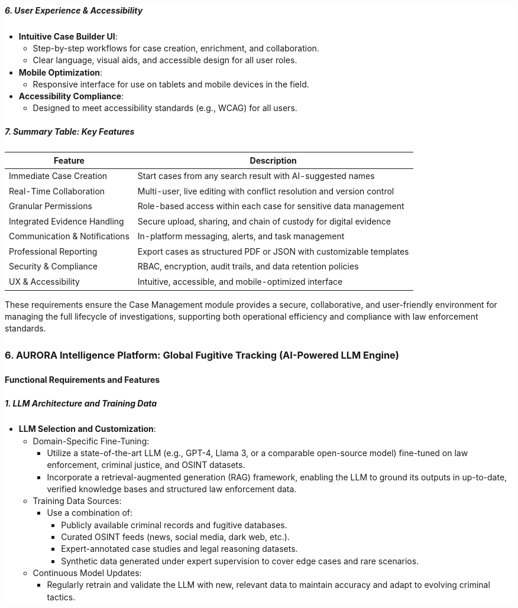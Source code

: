 ##### 6. User Experience & Accessibility
* **Intuitive Case Builder UI**:
    * Step-by-step workflows for case creation, enrichment, and collaboration.
    * Clear language, visual aids, and accessible design for all user roles.
* **Mobile Optimization**:
    * Responsive interface for use on tablets and mobile devices in the field.
* **Accessibility Compliance**:
    * Designed to meet accessibility standards (e.g., WCAG) for all users.

##### 7. Summary Table: Key Features

| Feature | Description |
|---|---|
| Immediate Case Creation | Start cases from any search result with AI-suggested names  |
| Real-Time Collaboration | Multi-user, live editing with conflict resolution and version control  |
| Granular Permissions | Role-based access within each case for sensitive data management  |
| Integrated Evidence Handling | Secure upload, sharing, and chain of custody for digital evidence  |
| Communication & Notifications | In-platform messaging, alerts, and task management  |
| Professional Reporting | Export cases as structured PDF or JSON with customizable templates  |
| Security & Compliance | RBAC, encryption, audit trails, and data retention policies  |
| UX & Accessibility | Intuitive, accessible, and mobile-optimized interface  |

These requirements ensure the Case Management module provides a secure, collaborative, and user-friendly environment for managing the full lifecycle of investigations, supporting both operational efficiency and compliance with law enforcement standards.

### 6. AURORA Intelligence Platform: Global Fugitive Tracking (AI-Powered LLM Engine)
#### Functional Requirements and Features
##### 1. LLM Architecture and Training Data
* **LLM Selection and Customization**:
    * Domain-Specific Fine-Tuning:
        * Utilize a state-of-the-art LLM (e.g., GPT-4, Llama 3, or a comparable open-source model) fine-tuned on law enforcement, criminal justice, and OSINT datasets.
        * Incorporate a retrieval-augmented generation (RAG) framework, enabling the LLM to ground its outputs in up-to-date, verified knowledge bases and structured law enforcement data.
    * Training Data Sources:
        * Use a combination of:
            * Publicly available criminal records and fugitive databases.
            * Curated OSINT feeds (news, social media, dark web, etc.).
            * Expert-annotated case studies and legal reasoning datasets.
            * Synthetic data generated under expert supervision to cover edge cases and rare scenarios.
    * Continuous Model Updates:
        * Regularly retrain and validate the LLM with new, relevant data to maintain accuracy and adapt to evolving criminal tactics.
